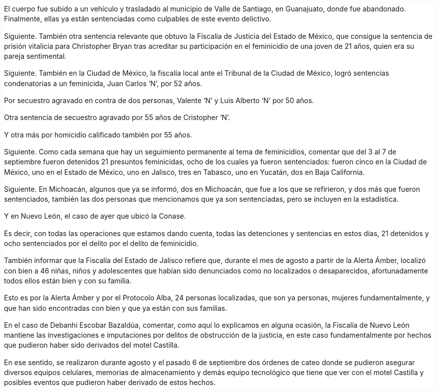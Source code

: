 El cuerpo fue subido a un vehículo y trasladado al municipio de Valle de
Santiago, en Guanajuato, donde fue abandonado. Finalmente, ellas ya están
sentenciadas como culpables de este evento delictivo.

Siguiente. También otra sentencia relevante que obtuvo la Fiscalía de Justicia
del Estado de México, que consigue la sentencia de prisión vitalicia para
Christopher Bryan tras acreditar su participación en el feminicidio de una
joven de 21 años, quien era su pareja sentimental.

Siguiente. También en la Ciudad de México, la fiscalía local ante el Tribunal
de la Ciudad de México, logró sentencias condenatorias a un feminicida, Juan
Carlos ‘N’, por 52 años.

Por secuestro agravado en contra de dos personas, Valente ‘N’ y Luis Alberto
‘N’ por 50 años.

Otra sentencia de secuestro agravado por 55 años de Cristopher ‘N’.

Y otra más por homicidio calificado también por 55 años.

Siguiente. Como cada semana que hay un seguimiento permanente al tema de
feminicidios, comentar que del 3 al 7 de septiembre fueron detenidos 21
presuntos feminicidas, ocho de los cuales ya fueron sentenciados: fueron cinco
en la Ciudad de México, uno en el Estado de México, uno en Jalisco, tres en
Tabasco, uno en Yucatán, dos en Baja California.

Siguiente. En Michoacán, algunos que ya se informó, dos en Michoacán, que fue
a los que se refirieron, y dos más que fueron sentenciados, también las dos
personas que mencionamos que ya son sentenciadas, pero se incluyen en la
estadística.

Y en Nuevo León, el caso de ayer que ubicó la Conase.

Es decir, con todas las operaciones que estamos dando cuenta, todas las
detenciones y sentencias en estos días, 21 detenidos y ocho sentenciados por
el delito por el delito de feminicidio.

También informar que la Fiscalía del Estado de Jalisco refiere que, durante el
mes de agosto a partir de la Alerta Ámber, localizó con bien a 46 niñas, niños
y adolescentes que habían sido denunciados como no localizados o
desaparecidos, afortunadamente todos ellos están bien y con su familia.

Esto es por la Alerta Ámber y por el Protocolo Alba, 24 personas localizadas,
que son ya personas, mujeres fundamentalmente, y que han sido encontradas con
bien y que ya están con sus familias.

En el caso de Debanhi Escobar Bazaldúa, comentar, como aquí lo explicamos en
alguna ocasión, la Fiscalía de Nuevo León mantiene las investigaciones e
imputaciones por delitos de obstrucción de la justicia, en este caso
fundamentalmente por hechos que pudieron haber sido derivados del motel
Castilla.

En ese sentido, se realizaron durante agosto y el pasado 6 de septiembre dos
órdenes de cateo donde se pudieron asegurar diversos equipos celulares,
memorias de almacenamiento y demás equipo tecnológico que tiene que ver con el
motel Castilla y posibles eventos que pudieron haber derivado de estos hechos.
